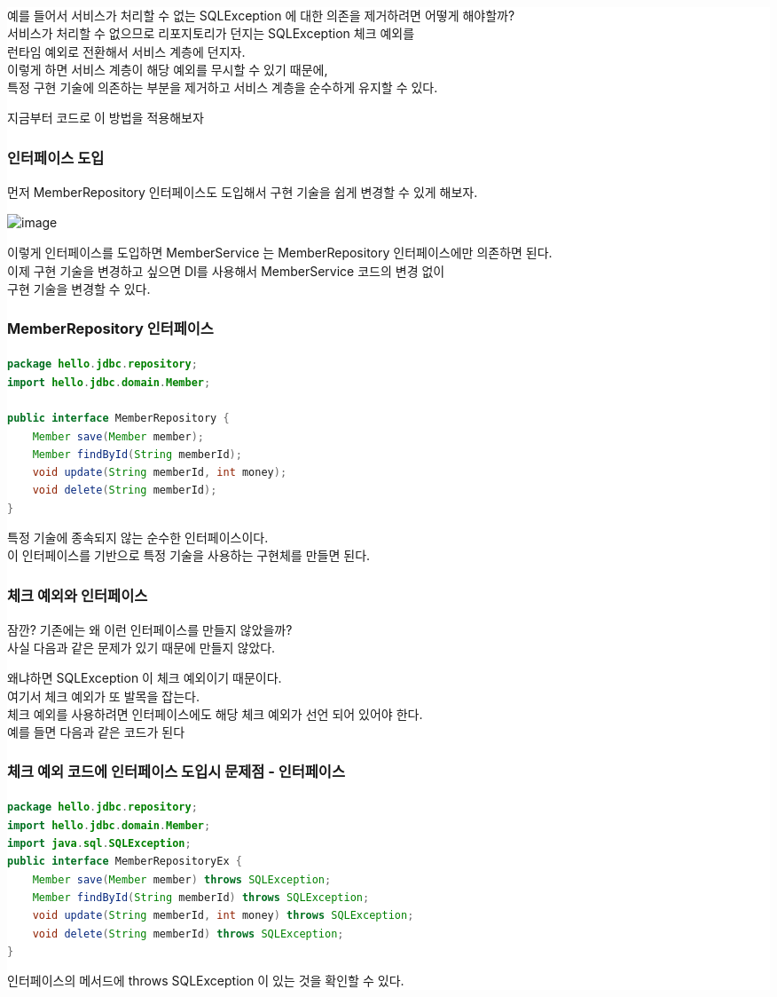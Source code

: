 예를 들어서 서비스가 처리할 수 없는 SQLException 에 대한 의존을 제거하려면 어떻게 해야할까?\
서비스가 처리할 수 없으므로 리포지토리가 던지는 SQLException 체크 예외를 \
런타임 예외로 전환해서 서비스 계층에 던지자. \
이렇게 하면 서비스 계층이 해당 예외를 무시할 수 있기 때문에, \
특정 구현 기술에 의존하는 부분을 제거하고 서비스 계층을 순수하게 유지할 수 있다.

지금부터 코드로 이 방법을 적용해보자

### 인터페이스 도입
먼저 MemberRepository 인터페이스도 도입해서 구현 기술을 쉽게 변경할 수 있게 해보자.

![image](https://github.com/jub3907/outSourcing/assets/58246682/5c4ff34c-4327-49f4-9ee9-4d6091a36583)

이렇게 인터페이스를 도입하면 MemberService 는 MemberRepository 인터페이스에만 의존하면 된다.\
이제 구현 기술을 변경하고 싶으면 DI를 사용해서 MemberService 코드의 변경 없이 \
구현 기술을 변경할 수 있다.

### MemberRepository 인터페이스
```java
package hello.jdbc.repository;
import hello.jdbc.domain.Member;

public interface MemberRepository {
    Member save(Member member);
    Member findById(String memberId);
    void update(String memberId, int money);
    void delete(String memberId);
}
```
특정 기술에 종속되지 않는 순수한 인터페이스이다. \
이 인터페이스를 기반으로 특정 기술을 사용하는 구현체를 만들면 된다.

### 체크 예외와 인터페이스
잠깐? 기존에는 왜 이런 인터페이스를 만들지 않았을까? \
사실 다음과 같은 문제가 있기 때문에 만들지 않았다.

왜냐하면 SQLException 이 체크 예외이기 때문이다. \
여기서 체크 예외가 또 발목을 잡는다. \
체크 예외를 사용하려면 인터페이스에도 해당 체크 예외가 선언 되어 있어야 한다.\
예를 들면 다음과 같은 코드가 된다

### 체크 예외 코드에 인터페이스 도입시 문제점 - 인터페이스
```java
package hello.jdbc.repository;
import hello.jdbc.domain.Member;
import java.sql.SQLException;
public interface MemberRepositoryEx {
    Member save(Member member) throws SQLException;
    Member findById(String memberId) throws SQLException;
    void update(String memberId, int money) throws SQLException;
    void delete(String memberId) throws SQLException;
}
```
인터페이스의 메서드에 throws SQLException 이 있는 것을 확인할 수 있다.
